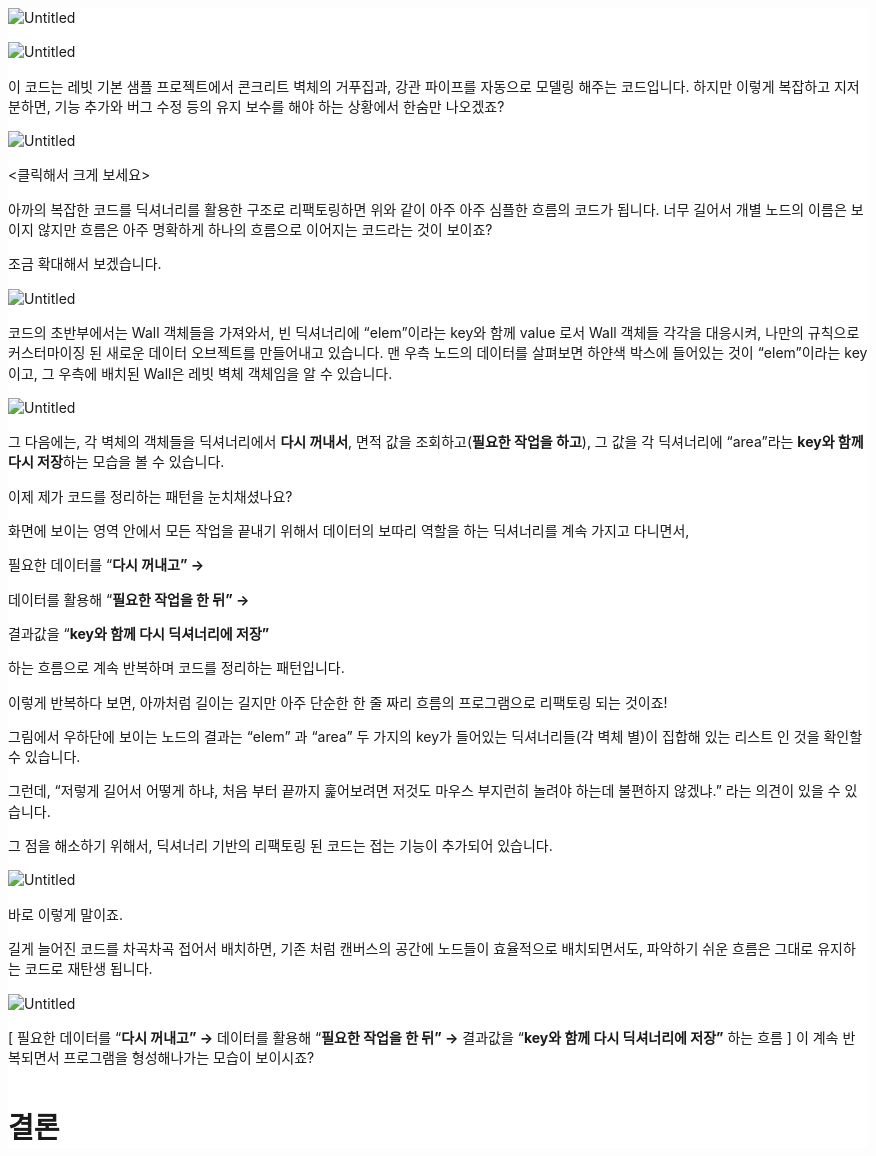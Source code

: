 ![Untitled](%E1%84%83%E1%85%A1%E1%84%8B%E1%85%B5%E1%84%82%E1%85%A1%E1%84%86%E1%85%A9%E1%84%8B%E1%85%A6%E1%84%89%E1%85%A5%20%E1%84%83%E1%85%B5%E1%86%A8%E1%84%89%E1%85%A7%E1%84%82%E1%85%A5%E1%84%85%E1%85%B5%20%E1%84%92%E1%85%AA%E1%86%AF%E1%84%8B%E1%85%AD%E1%86%BC%E1%84%92%E1%85%A1%E1%84%8B%E1%85%A7%20%E1%84%8F%E1%85%A9%E1%84%83%E1%85%B3%20%E1%84%87%E1%85%A9%E1%86%A8%E1%84%8C%E1%85%A1%E1%86%B8%E1%84%83%E1%85%A9%20%E1%84%8B%E1%85%AA%20649ef26b591745f883448115b2e364d2/Untitled%2015.png)

![Untitled](%E1%84%83%E1%85%A1%E1%84%8B%E1%85%B5%E1%84%82%E1%85%A1%E1%84%86%E1%85%A9%E1%84%8B%E1%85%A6%E1%84%89%E1%85%A5%20%E1%84%83%E1%85%B5%E1%86%A8%E1%84%89%E1%85%A7%E1%84%82%E1%85%A5%E1%84%85%E1%85%B5%20%E1%84%92%E1%85%AA%E1%86%AF%E1%84%8B%E1%85%AD%E1%86%BC%E1%84%92%E1%85%A1%E1%84%8B%E1%85%A7%20%E1%84%8F%E1%85%A9%E1%84%83%E1%85%B3%20%E1%84%87%E1%85%A9%E1%86%A8%E1%84%8C%E1%85%A1%E1%86%B8%E1%84%83%E1%85%A9%20%E1%84%8B%E1%85%AA%20649ef26b591745f883448115b2e364d2/Untitled%2016.png)

이 코드는 레빗 기본 샘플 프로젝트에서 콘크리트 벽체의 거푸집과, 강관 파이프를 자동으로 모델링 해주는 코드입니다. 하지만 이렇게 복잡하고 지저분하면, 기능 추가와 버그 수정 등의 유지 보수를 해야 하는 상황에서 한숨만 나오겠죠?

![Untitled](%E1%84%83%E1%85%A1%E1%84%8B%E1%85%B5%E1%84%82%E1%85%A1%E1%84%86%E1%85%A9%E1%84%8B%E1%85%A6%E1%84%89%E1%85%A5%20%E1%84%83%E1%85%B5%E1%86%A8%E1%84%89%E1%85%A7%E1%84%82%E1%85%A5%E1%84%85%E1%85%B5%20%E1%84%92%E1%85%AA%E1%86%AF%E1%84%8B%E1%85%AD%E1%86%BC%E1%84%92%E1%85%A1%E1%84%8B%E1%85%A7%20%E1%84%8F%E1%85%A9%E1%84%83%E1%85%B3%20%E1%84%87%E1%85%A9%E1%86%A8%E1%84%8C%E1%85%A1%E1%86%B8%E1%84%83%E1%85%A9%20%E1%84%8B%E1%85%AA%20649ef26b591745f883448115b2e364d2/Untitled%2017.png)

<클릭해서 크게 보세요>

아까의 복잡한 코드를 딕셔너리를 활용한 구조로 리팩토링하면 위와 같이 아주 아주 심플한 흐름의 코드가 됩니다. 너무 길어서 개별 노드의 이름은 보이지 않지만 흐름은 아주 명확하게 하나의 흐름으로 이어지는 코드라는 것이 보이죠?

조금 확대해서 보겠습니다.

![Untitled](%E1%84%83%E1%85%A1%E1%84%8B%E1%85%B5%E1%84%82%E1%85%A1%E1%84%86%E1%85%A9%E1%84%8B%E1%85%A6%E1%84%89%E1%85%A5%20%E1%84%83%E1%85%B5%E1%86%A8%E1%84%89%E1%85%A7%E1%84%82%E1%85%A5%E1%84%85%E1%85%B5%20%E1%84%92%E1%85%AA%E1%86%AF%E1%84%8B%E1%85%AD%E1%86%BC%E1%84%92%E1%85%A1%E1%84%8B%E1%85%A7%20%E1%84%8F%E1%85%A9%E1%84%83%E1%85%B3%20%E1%84%87%E1%85%A9%E1%86%A8%E1%84%8C%E1%85%A1%E1%86%B8%E1%84%83%E1%85%A9%20%E1%84%8B%E1%85%AA%20649ef26b591745f883448115b2e364d2/Untitled%2018.png)

코드의 초반부에서는 Wall 객체들을 가져와서, 빈 딕셔너리에 “elem”이라는 key와 함께 value 로서 Wall 객체들 각각을 대응시켜, 나만의 규칙으로 커스터마이징 된 새로운 데이터 오브젝트를 만들어내고 있습니다. 맨 우측 노드의 데이터를 살펴보면 하얀색 박스에 들어있는 것이 “elem”이라는 key이고, 그 우측에 배치된 Wall은 레빗 벽체 객체임을 알 수 있습니다.

![Untitled](%E1%84%83%E1%85%A1%E1%84%8B%E1%85%B5%E1%84%82%E1%85%A1%E1%84%86%E1%85%A9%E1%84%8B%E1%85%A6%E1%84%89%E1%85%A5%20%E1%84%83%E1%85%B5%E1%86%A8%E1%84%89%E1%85%A7%E1%84%82%E1%85%A5%E1%84%85%E1%85%B5%20%E1%84%92%E1%85%AA%E1%86%AF%E1%84%8B%E1%85%AD%E1%86%BC%E1%84%92%E1%85%A1%E1%84%8B%E1%85%A7%20%E1%84%8F%E1%85%A9%E1%84%83%E1%85%B3%20%E1%84%87%E1%85%A9%E1%86%A8%E1%84%8C%E1%85%A1%E1%86%B8%E1%84%83%E1%85%A9%20%E1%84%8B%E1%85%AA%20649ef26b591745f883448115b2e364d2/Untitled%2019.png)

그 다음에는, 각 벽체의 객체들을 딕셔너리에서 **다시 꺼내서**, 면적 값을 조회하고(**필요한 작업을 하고**), 그 값을 각 딕셔너리에 “area”라는 **key와 함께 다시 저장**하는 모습을 볼 수 있습니다.

이제 제가 코드를 정리하는 패턴을 눈치채셨나요?

화면에 보이는 영역 안에서 모든 작업을 끝내기 위해서 데이터의 보따리 역할을 하는 딕셔너리를 계속 가지고 다니면서, 

필요한 데이터를 “**다시 꺼내고” →** 

데이터를 활용해 “**필요한 작업을 한 뒤” →** 

결과값을 “**key와 함께 다시 딕셔너리에 저장”** 

하는 흐름으로 계속 반복하며 코드를 정리하는 패턴입니다.

이렇게 반복하다 보면, 아까처럼 길이는 길지만 아주 단순한 한 줄 짜리 흐름의 프로그램으로 리팩토링 되는 것이죠!

그림에서 우하단에 보이는 노드의 결과는 “elem” 과 “area” 두 가지의 key가 들어있는 딕셔너리들(각 벽체 별)이 집합해 있는 리스트 인 것을 확인할 수 있습니다.

그런데, “저렇게 길어서 어떻게 하냐, 처음 부터 끝까지 훑어보려면 저것도 마우스 부지런히 놀려야 하는데 불편하지 않겠냐.”  라는 의견이 있을 수 있습니다.

그 점을 해소하기 위해서, 딕셔너리 기반의 리팩토링 된 코드는 접는 기능이 추가되어 있습니다.

![Untitled](%E1%84%83%E1%85%A1%E1%84%8B%E1%85%B5%E1%84%82%E1%85%A1%E1%84%86%E1%85%A9%E1%84%8B%E1%85%A6%E1%84%89%E1%85%A5%20%E1%84%83%E1%85%B5%E1%86%A8%E1%84%89%E1%85%A7%E1%84%82%E1%85%A5%E1%84%85%E1%85%B5%20%E1%84%92%E1%85%AA%E1%86%AF%E1%84%8B%E1%85%AD%E1%86%BC%E1%84%92%E1%85%A1%E1%84%8B%E1%85%A7%20%E1%84%8F%E1%85%A9%E1%84%83%E1%85%B3%20%E1%84%87%E1%85%A9%E1%86%A8%E1%84%8C%E1%85%A1%E1%86%B8%E1%84%83%E1%85%A9%20%E1%84%8B%E1%85%AA%20649ef26b591745f883448115b2e364d2/Untitled%2020.png)

바로 이렇게 말이죠.

길게 늘어진 코드를 차곡차곡 접어서 배치하면, 기존 처럼 캔버스의 공간에 노드들이 효율적으로 배치되면서도, 파악하기 쉬운 흐름은 그대로 유지하는 코드로 재탄생 됩니다.

![Untitled](%E1%84%83%E1%85%A1%E1%84%8B%E1%85%B5%E1%84%82%E1%85%A1%E1%84%86%E1%85%A9%E1%84%8B%E1%85%A6%E1%84%89%E1%85%A5%20%E1%84%83%E1%85%B5%E1%86%A8%E1%84%89%E1%85%A7%E1%84%82%E1%85%A5%E1%84%85%E1%85%B5%20%E1%84%92%E1%85%AA%E1%86%AF%E1%84%8B%E1%85%AD%E1%86%BC%E1%84%92%E1%85%A1%E1%84%8B%E1%85%A7%20%E1%84%8F%E1%85%A9%E1%84%83%E1%85%B3%20%E1%84%87%E1%85%A9%E1%86%A8%E1%84%8C%E1%85%A1%E1%86%B8%E1%84%83%E1%85%A9%20%E1%84%8B%E1%85%AA%20649ef26b591745f883448115b2e364d2/Untitled%2021.png)

[ 필요한 데이터를 “**다시 꺼내고” →** 데이터를 활용해 “**필요한 작업을 한 뒤” →** 결과값을 “**key와 함께 다시 딕셔너리에 저장”** 하는 흐름 ] 이 계속 반복되면서 프로그램을 형성해나가는 모습이 보이시죠?

# 결론
